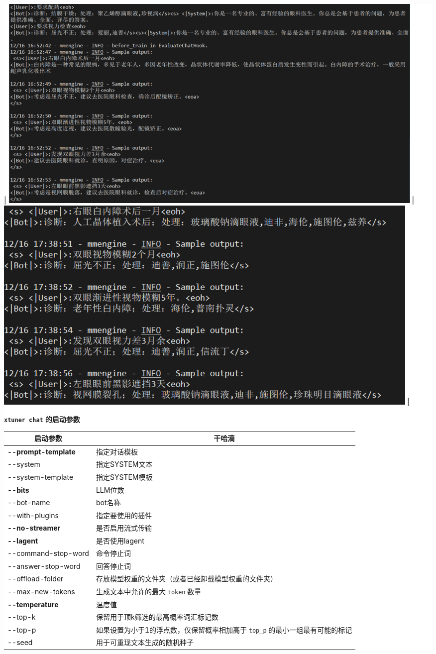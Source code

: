 | ![O23QD48iFSZMfbr.png](imgs/beforeFT.png) | ![L1sqmGgE6h2exWP.png](imgs/afterFT.png) |

**`xtuner chat`** **的启动参数**

| 启动参数              | 干哈滴                                                       |
| --------------------- | ------------------------------------------------------------ |
| **--prompt-template** | 指定对话模板                                                 |
| --system              | 指定SYSTEM文本                                               |
| --system-template     | 指定SYSTEM模板                                               |
| -**-bits**            | LLM位数                                                      |
| --bot-name            | bot名称                                                      |
| --with-plugins        | 指定要使用的插件                                             |
| **--no-streamer**     | 是否启用流式传输                                             |
| **--lagent**          | 是否使用lagent                                               |
| --command-stop-word   | 命令停止词                                                   |
| --answer-stop-word    | 回答停止词                                                   |
| --offload-folder      | 存放模型权重的文件夹（或者已经卸载模型权重的文件夹）         |
| --max-new-tokens      | 生成文本中允许的最大 `token` 数量                                |
| **--temperature**     | 温度值                                                       |
| --top-k               | 保留用于顶k筛选的最高概率词汇标记数                          |
| --top-p               | 如果设置为小于1的浮点数，仅保留概率相加高于 `top_p` 的最小一组最有可能的标记 |
| --seed                | 用于可重现文本生成的随机种子                                 |
